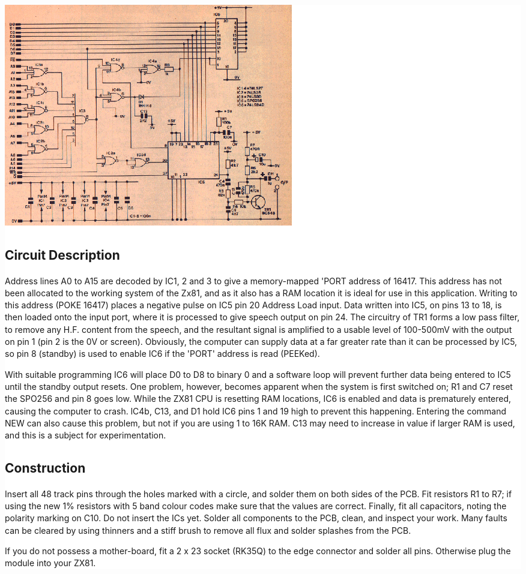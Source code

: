 ![Circuit Diagram](_images/zx81bm2.gif "Circuit Diagram")


## Circuit Description

Address lines A0 to A15 are decoded by IC1, 2 and 3 to give a memory-mapped 'PORT address of 16417. This address has not been allocated to the working system of the Zx81, and as it also has a RAM location it is ideal for use in this application. Writing to this address (POKE 16417) places a negative pulse on IC5 pin 20 Address Load input. Data written into IC5, on pins 13 to 18, is then loaded onto the input port, where it is processed to give speech output on pin 24. The circuitry of TR1 forms a low pass filter, to remove any H.F. content from the speech, and the resultant signal is amplified to a usable level of 100-500mV with the output on pin 1 (pin 2 is the 0V or screen). Obviously, the computer can supply data at a far greater rate than it can be processed by IC5, so pin 8 (standby) is used to enable IC6 if the 'PORT' address is read (PEEKed).

With suitable programming IC6 will place D0 to D8 to binary 0 and a software loop will prevent further data being entered to IC5 until the standby output resets. One problem, however, becomes apparent when the system is first switched on; R1 and C7 reset the SPO256 and pin 8 goes low. While the ZX81 CPU is resetting RAM locations, IC6 is enabled and data is prematurely entered, causing the computer to crash. lC4b, C13, and D1 hold IC6 pins 1 and 19 high to prevent this happening. Entering the command NEW can also cause this problem, but not if you are using 1 to 16K RAM. C13 may need to increase in value if larger RAM is used, and this is a subject for experimentation.


## Construction

Insert all 48 track pins through the holes marked with a circle, and solder them on both sides of the PCB. Fit resistors R1 to R7; if using the new 1% resistors with 5 band colour codes make sure that the values are correct. Finally, fit all capacitors, noting the polarity marking on C10. Do not insert the ICs yet. Solder all components to the PCB, clean, and inspect your work. Many faults can be cleared by using thinners and a stiff brush to remove all flux and solder splashes from the PCB.

If you do not possess a mother-board, fit a 2 x 23 socket (RK35Q) to the edge connector and solder all pins. Otherwise plug the module into your ZX81.
